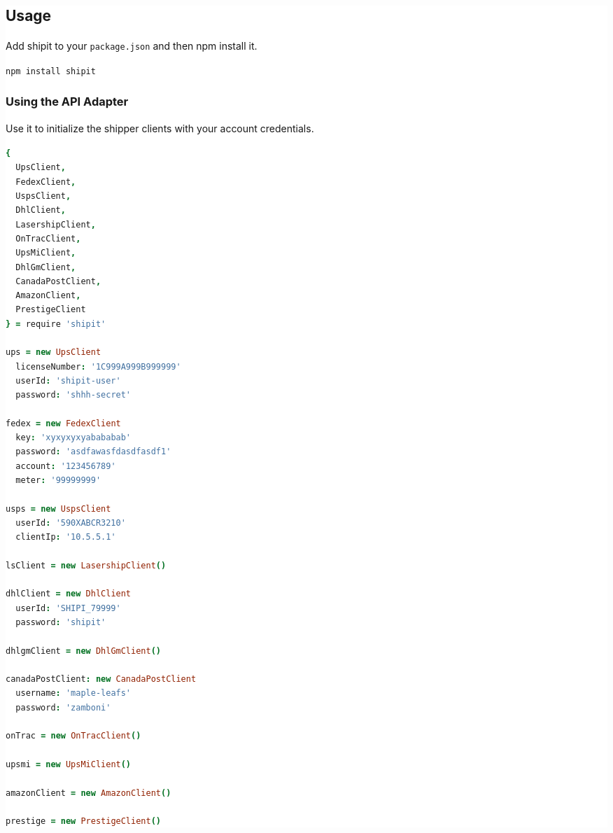 ## Usage

Add shipit to your `package.json` and then npm install it.
```
npm install shipit
```

### Using the API Adapter

Use it to initialize the shipper clients with your account credentials.
```coffeescript
{
  UpsClient,
  FedexClient,
  UspsClient,
  DhlClient,
  LasershipClient,
  OnTracClient,
  UpsMiClient,
  DhlGmClient,
  CanadaPostClient,
  AmazonClient,
  PrestigeClient
} = require 'shipit'

ups = new UpsClient
  licenseNumber: '1C999A999B999999'
  userId: 'shipit-user'
  password: 'shhh-secret'

fedex = new FedexClient
  key: 'xyxyxyxyabababab'
  password: 'asdfawasfdasdfasdf1'
  account: '123456789'
  meter: '99999999'

usps = new UspsClient
  userId: '590XABCR3210'
  clientIp: '10.5.5.1'

lsClient = new LasershipClient()

dhlClient = new DhlClient
  userId: 'SHIPI_79999'
  password: 'shipit'

dhlgmClient = new DhlGmClient()

canadaPostClient: new CanadaPostClient
  username: 'maple-leafs'
  password: 'zamboni'

onTrac = new OnTracClient()

upsmi = new UpsMiClient()

amazonClient = new AmazonClient()

prestige = new PrestigeClient()
```
